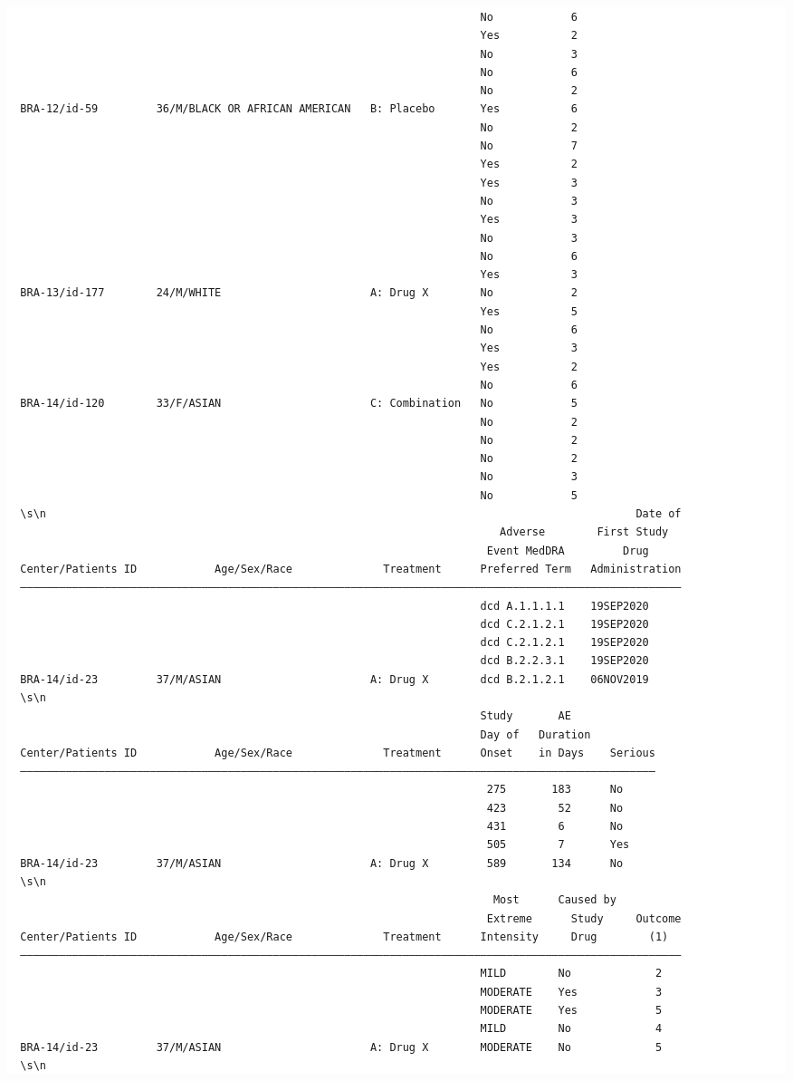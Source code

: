                                                                              No            6   
                                                                             Yes           2   
                                                                             No            3   
                                                                             No            6   
                                                                             No            2   
      BRA-12/id-59         36/M/BLACK OR AFRICAN AMERICAN   B: Placebo       Yes           6   
                                                                             No            2   
                                                                             No            7   
                                                                             Yes           2   
                                                                             Yes           3   
                                                                             No            3   
                                                                             Yes           3   
                                                                             No            3   
                                                                             No            6   
                                                                             Yes           3   
      BRA-13/id-177        24/M/WHITE                       A: Drug X        No            2   
                                                                             Yes           5   
                                                                             No            6   
                                                                             Yes           3   
                                                                             Yes           2   
                                                                             No            6   
      BRA-14/id-120        33/F/ASIAN                       C: Combination   No            5   
                                                                             No            2   
                                                                             No            2   
                                                                             No            2   
                                                                             No            3   
                                                                             No            5   
      \s\n                                                                                           Date of    
                                                                                Adverse        First Study  
                                                                              Event MedDRA         Drug     
      Center/Patients ID            Age/Sex/Race              Treatment      Preferred Term   Administration
      ——————————————————————————————————————————————————————————————————————————————————————————————————————
                                                                             dcd A.1.1.1.1    19SEP2020     
                                                                             dcd C.2.1.2.1    19SEP2020     
                                                                             dcd C.2.1.2.1    19SEP2020     
                                                                             dcd B.2.2.3.1    19SEP2020     
      BRA-14/id-23         37/M/ASIAN                       A: Drug X        dcd B.2.1.2.1    06NOV2019     
      \s\n                                                                                                  
                                                                             Study       AE             
                                                                             Day of   Duration          
      Center/Patients ID            Age/Sex/Race              Treatment      Onset    in Days    Serious
      ——————————————————————————————————————————————————————————————————————————————————————————————————
                                                                              275       183      No     
                                                                              423        52      No     
                                                                              431        6       No     
                                                                              505        7       Yes    
      BRA-14/id-23         37/M/ASIAN                       A: Drug X         589       134      No     
      \s\n                                                                                                      
                                                                               Most      Caused by          
                                                                              Extreme      Study     Outcome
      Center/Patients ID            Age/Sex/Race              Treatment      Intensity     Drug        (1)  
      ——————————————————————————————————————————————————————————————————————————————————————————————————————
                                                                             MILD        No             2   
                                                                             MODERATE    Yes            3   
                                                                             MODERATE    Yes            5   
                                                                             MILD        No             4   
      BRA-14/id-23         37/M/ASIAN                       A: Drug X        MODERATE    No             5   
      \s\n                                                                                         